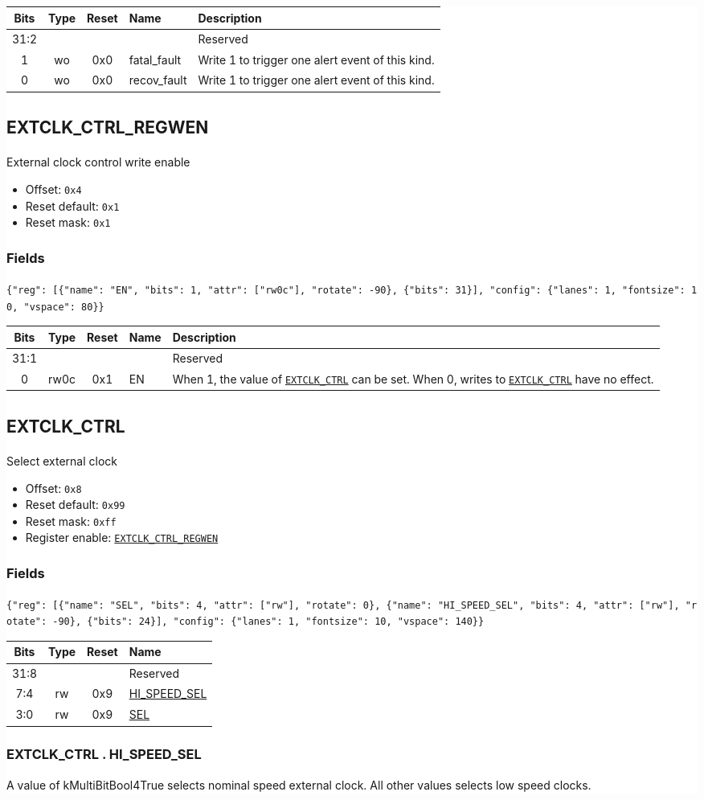 |  Bits  |  Type  |  Reset  | Name        | Description                                      |
|:------:|:------:|:-------:|:------------|:-------------------------------------------------|
|  31:2  |        |         |             | Reserved                                         |
|   1    |   wo   |   0x0   | fatal_fault | Write 1 to trigger one alert event of this kind. |
|   0    |   wo   |   0x0   | recov_fault | Write 1 to trigger one alert event of this kind. |

## EXTCLK_CTRL_REGWEN
External clock control write enable
- Offset: `0x4`
- Reset default: `0x1`
- Reset mask: `0x1`

### Fields

```wavejson
{"reg": [{"name": "EN", "bits": 1, "attr": ["rw0c"], "rotate": -90}, {"bits": 31}], "config": {"lanes": 1, "fontsize": 10, "vspace": 80}}
```

|  Bits  |  Type  |  Reset  | Name   | Description                                                                                                                     |
|:------:|:------:|:-------:|:-------|:--------------------------------------------------------------------------------------------------------------------------------|
|  31:1  |        |         |        | Reserved                                                                                                                        |
|   0    |  rw0c  |   0x1   | EN     | When 1, the value of [`EXTCLK_CTRL`](#extclk_ctrl) can be set.  When 0, writes to [`EXTCLK_CTRL`](#extclk_ctrl) have no effect. |

## EXTCLK_CTRL
Select external clock
- Offset: `0x8`
- Reset default: `0x99`
- Reset mask: `0xff`
- Register enable: [`EXTCLK_CTRL_REGWEN`](#extclk_ctrl_regwen)

### Fields

```wavejson
{"reg": [{"name": "SEL", "bits": 4, "attr": ["rw"], "rotate": 0}, {"name": "HI_SPEED_SEL", "bits": 4, "attr": ["rw"], "rotate": -90}, {"bits": 24}], "config": {"lanes": 1, "fontsize": 10, "vspace": 140}}
```

|  Bits  |  Type  |  Reset  | Name                                       |
|:------:|:------:|:-------:|:-------------------------------------------|
|  31:8  |        |         | Reserved                                   |
|  7:4   |   rw   |   0x9   | [HI_SPEED_SEL](#extclk_ctrl--hi_speed_sel) |
|  3:0   |   rw   |   0x9   | [SEL](#extclk_ctrl--sel)                   |

### EXTCLK_CTRL . HI_SPEED_SEL
A value of kMultiBitBool4True selects nominal speed external clock.
All other values selects low speed clocks.
